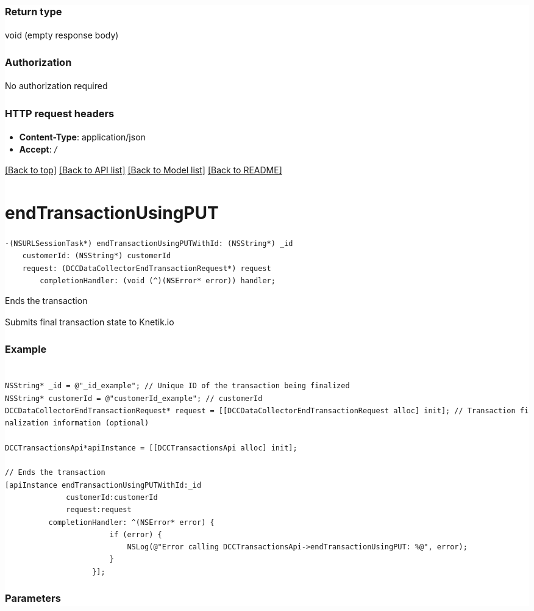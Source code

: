 ### Return type

void (empty response body)

### Authorization

No authorization required

### HTTP request headers

 - **Content-Type**: application/json
 - **Accept**: */*

[[Back to top]](#) [[Back to API list]](../README.md#documentation-for-api-endpoints) [[Back to Model list]](../README.md#documentation-for-models) [[Back to README]](../README.md)

# **endTransactionUsingPUT**
```objc
-(NSURLSessionTask*) endTransactionUsingPUTWithId: (NSString*) _id
    customerId: (NSString*) customerId
    request: (DCCDataCollectorEndTransactionRequest*) request
        completionHandler: (void (^)(NSError* error)) handler;
```

Ends the transaction

Submits final transaction state to Knetik.io

### Example 
```objc

NSString* _id = @"_id_example"; // Unique ID of the transaction being finalized
NSString* customerId = @"customerId_example"; // customerId
DCCDataCollectorEndTransactionRequest* request = [[DCCDataCollectorEndTransactionRequest alloc] init]; // Transaction finalization information (optional)

DCCTransactionsApi*apiInstance = [[DCCTransactionsApi alloc] init];

// Ends the transaction
[apiInstance endTransactionUsingPUTWithId:_id
              customerId:customerId
              request:request
          completionHandler: ^(NSError* error) {
                        if (error) {
                            NSLog(@"Error calling DCCTransactionsApi->endTransactionUsingPUT: %@", error);
                        }
                    }];
```

### Parameters
